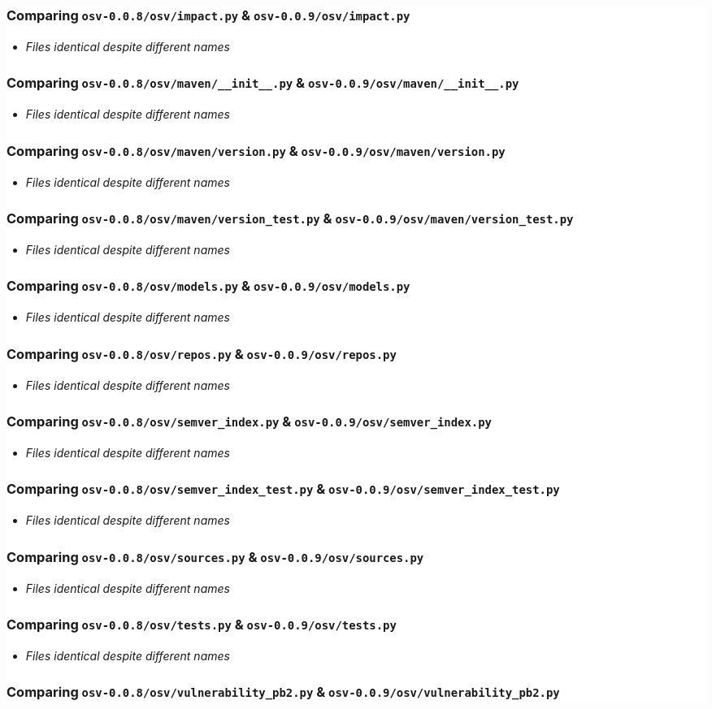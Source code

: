 ### Comparing `osv-0.0.8/osv/impact.py` & `osv-0.0.9/osv/impact.py`

 * *Files identical despite different names*

### Comparing `osv-0.0.8/osv/maven/__init__.py` & `osv-0.0.9/osv/maven/__init__.py`

 * *Files identical despite different names*

### Comparing `osv-0.0.8/osv/maven/version.py` & `osv-0.0.9/osv/maven/version.py`

 * *Files identical despite different names*

### Comparing `osv-0.0.8/osv/maven/version_test.py` & `osv-0.0.9/osv/maven/version_test.py`

 * *Files identical despite different names*

### Comparing `osv-0.0.8/osv/models.py` & `osv-0.0.9/osv/models.py`

 * *Files identical despite different names*

### Comparing `osv-0.0.8/osv/repos.py` & `osv-0.0.9/osv/repos.py`

 * *Files identical despite different names*

### Comparing `osv-0.0.8/osv/semver_index.py` & `osv-0.0.9/osv/semver_index.py`

 * *Files identical despite different names*

### Comparing `osv-0.0.8/osv/semver_index_test.py` & `osv-0.0.9/osv/semver_index_test.py`

 * *Files identical despite different names*

### Comparing `osv-0.0.8/osv/sources.py` & `osv-0.0.9/osv/sources.py`

 * *Files identical despite different names*

### Comparing `osv-0.0.8/osv/tests.py` & `osv-0.0.9/osv/tests.py`

 * *Files identical despite different names*

### Comparing `osv-0.0.8/osv/vulnerability_pb2.py` & `osv-0.0.9/osv/vulnerability_pb2.py`
